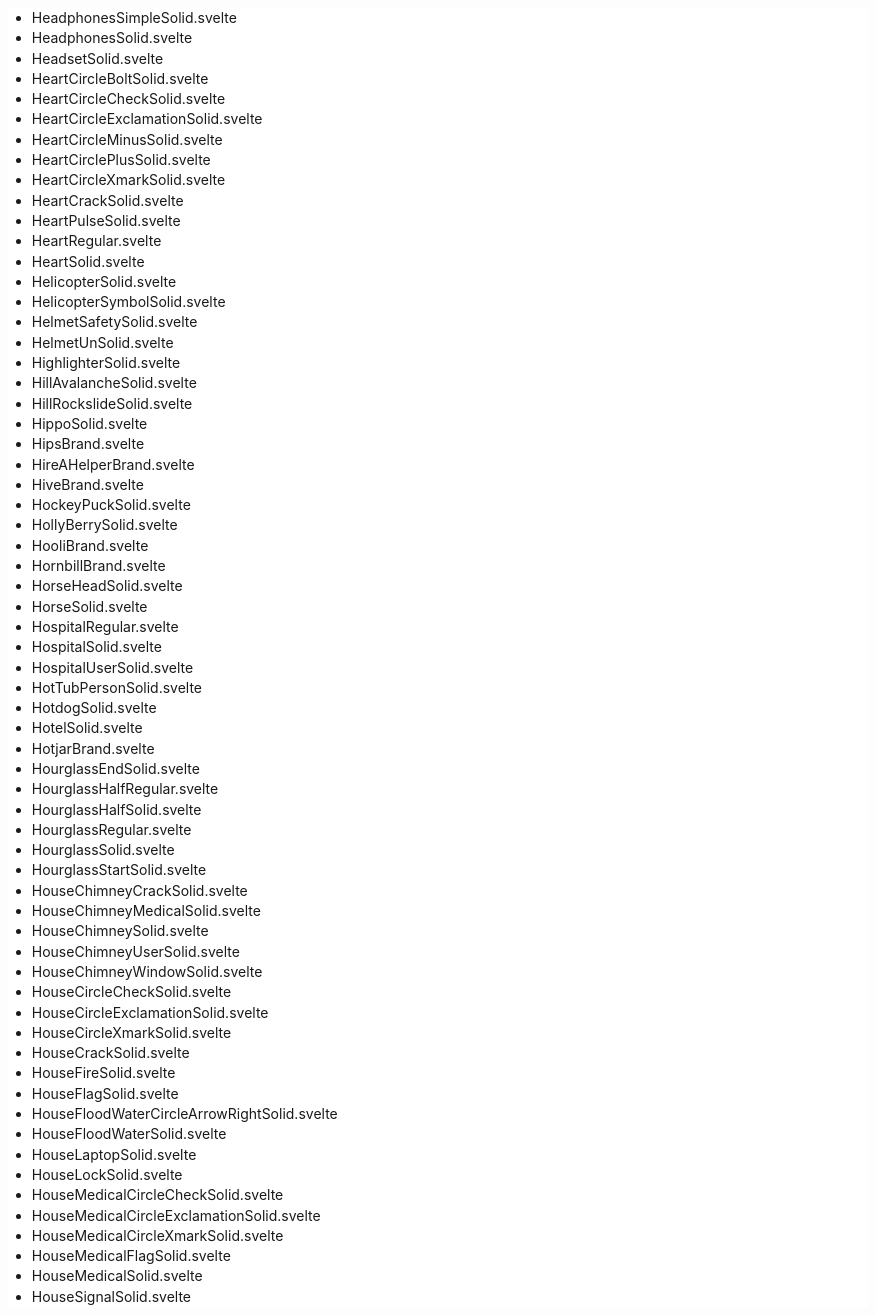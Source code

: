 - HeadphonesSimpleSolid.svelte
- HeadphonesSolid.svelte
- HeadsetSolid.svelte
- HeartCircleBoltSolid.svelte
- HeartCircleCheckSolid.svelte
- HeartCircleExclamationSolid.svelte
- HeartCircleMinusSolid.svelte
- HeartCirclePlusSolid.svelte
- HeartCircleXmarkSolid.svelte
- HeartCrackSolid.svelte
- HeartPulseSolid.svelte
- HeartRegular.svelte
- HeartSolid.svelte
- HelicopterSolid.svelte
- HelicopterSymbolSolid.svelte
- HelmetSafetySolid.svelte
- HelmetUnSolid.svelte
- HighlighterSolid.svelte
- HillAvalancheSolid.svelte
- HillRockslideSolid.svelte
- HippoSolid.svelte
- HipsBrand.svelte
- HireAHelperBrand.svelte
- HiveBrand.svelte
- HockeyPuckSolid.svelte
- HollyBerrySolid.svelte
- HooliBrand.svelte
- HornbillBrand.svelte
- HorseHeadSolid.svelte
- HorseSolid.svelte
- HospitalRegular.svelte
- HospitalSolid.svelte
- HospitalUserSolid.svelte
- HotTubPersonSolid.svelte
- HotdogSolid.svelte
- HotelSolid.svelte
- HotjarBrand.svelte
- HourglassEndSolid.svelte
- HourglassHalfRegular.svelte
- HourglassHalfSolid.svelte
- HourglassRegular.svelte
- HourglassSolid.svelte
- HourglassStartSolid.svelte
- HouseChimneyCrackSolid.svelte
- HouseChimneyMedicalSolid.svelte
- HouseChimneySolid.svelte
- HouseChimneyUserSolid.svelte
- HouseChimneyWindowSolid.svelte
- HouseCircleCheckSolid.svelte
- HouseCircleExclamationSolid.svelte
- HouseCircleXmarkSolid.svelte
- HouseCrackSolid.svelte
- HouseFireSolid.svelte
- HouseFlagSolid.svelte
- HouseFloodWaterCircleArrowRightSolid.svelte
- HouseFloodWaterSolid.svelte
- HouseLaptopSolid.svelte
- HouseLockSolid.svelte
- HouseMedicalCircleCheckSolid.svelte
- HouseMedicalCircleExclamationSolid.svelte
- HouseMedicalCircleXmarkSolid.svelte
- HouseMedicalFlagSolid.svelte
- HouseMedicalSolid.svelte
- HouseSignalSolid.svelte